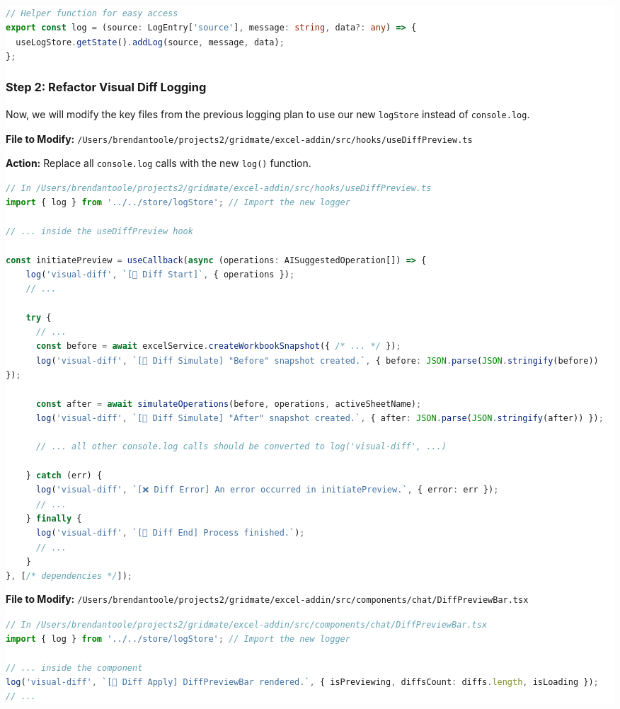 ```typescript
// Helper function for easy access
export const log = (source: LogEntry['source'], message: string, data?: any) => {
  useLogStore.getState().addLog(source, message, data);
};
```

### Step 2: Refactor Visual Diff Logging

Now, we will modify the key files from the previous logging plan to use our new `logStore` instead of `console.log`.

**File to Modify:** `/Users/brendantoole/projects2/gridmate/excel-addin/src/hooks/useDiffPreview.ts`

**Action:** Replace all `console.log` calls with the new `log()` function.

```typescript
// In /Users/brendantoole/projects2/gridmate/excel-addin/src/hooks/useDiffPreview.ts
import { log } from '../../store/logStore'; // Import the new logger

// ... inside the useDiffPreview hook

const initiatePreview = useCallback(async (operations: AISuggestedOperation[]) => {
    log('visual-diff', `[🚀 Diff Start]`, { operations });
    // ...

    try {
      // ...
      const before = await excelService.createWorkbookSnapshot({ /* ... */ });
      log('visual-diff', `[🔬 Diff Simulate] "Before" snapshot created.`, { before: JSON.parse(JSON.stringify(before)) });

      const after = await simulateOperations(before, operations, activeSheetName);
      log('visual-diff', `[🔬 Diff Simulate] "After" snapshot created.`, { after: JSON.parse(JSON.stringify(after)) });

      // ... all other console.log calls should be converted to log('visual-diff', ...)

    } catch (err) {
      log('visual-diff', `[❌ Diff Error] An error occurred in initiatePreview.`, { error: err });
      // ...
    } finally {
      log('visual-diff', `[🚀 Diff End] Process finished.`);
      // ...
    }
}, [/* dependencies */]);
```

**File to Modify:** `/Users/brendantoole/projects2/gridmate/excel-addin/src/components/chat/DiffPreviewBar.tsx`

```typescript
// In /Users/brendantoole/projects2/gridmate/excel-addin/src/components/chat/DiffPreviewBar.tsx
import { log } from '../../store/logStore'; // Import the new logger

// ... inside the component
log('visual-diff', `[🎨 Diff Apply] DiffPreviewBar rendered.`, { isPreviewing, diffsCount: diffs.length, isLoading });
// ...
```
